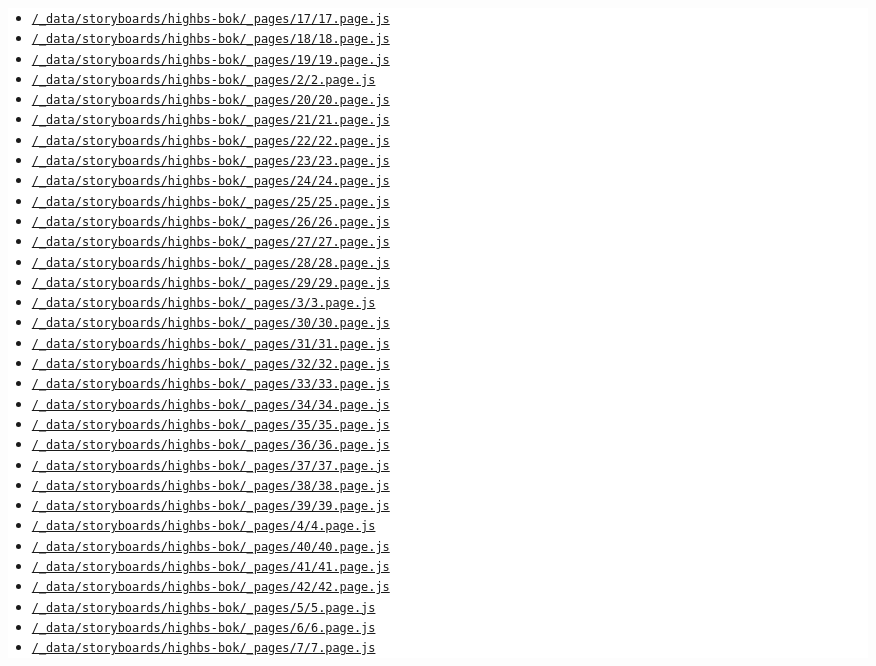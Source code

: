 * [`/_data/storyboards/highbs-bok/_pages/17/17.page.js`](/_data/storyboards/highbs-bok/_pages/17/17.page.js)
* [`/_data/storyboards/highbs-bok/_pages/18/18.page.js`](/_data/storyboards/highbs-bok/_pages/18/18.page.js)
* [`/_data/storyboards/highbs-bok/_pages/19/19.page.js`](/_data/storyboards/highbs-bok/_pages/19/19.page.js)
* [`/_data/storyboards/highbs-bok/_pages/2/2.page.js`](/_data/storyboards/highbs-bok/_pages/2/2.page.js)
* [`/_data/storyboards/highbs-bok/_pages/20/20.page.js`](/_data/storyboards/highbs-bok/_pages/20/20.page.js)
* [`/_data/storyboards/highbs-bok/_pages/21/21.page.js`](/_data/storyboards/highbs-bok/_pages/21/21.page.js)
* [`/_data/storyboards/highbs-bok/_pages/22/22.page.js`](/_data/storyboards/highbs-bok/_pages/22/22.page.js)
* [`/_data/storyboards/highbs-bok/_pages/23/23.page.js`](/_data/storyboards/highbs-bok/_pages/23/23.page.js)
* [`/_data/storyboards/highbs-bok/_pages/24/24.page.js`](/_data/storyboards/highbs-bok/_pages/24/24.page.js)
* [`/_data/storyboards/highbs-bok/_pages/25/25.page.js`](/_data/storyboards/highbs-bok/_pages/25/25.page.js)
* [`/_data/storyboards/highbs-bok/_pages/26/26.page.js`](/_data/storyboards/highbs-bok/_pages/26/26.page.js)
* [`/_data/storyboards/highbs-bok/_pages/27/27.page.js`](/_data/storyboards/highbs-bok/_pages/27/27.page.js)
* [`/_data/storyboards/highbs-bok/_pages/28/28.page.js`](/_data/storyboards/highbs-bok/_pages/28/28.page.js)
* [`/_data/storyboards/highbs-bok/_pages/29/29.page.js`](/_data/storyboards/highbs-bok/_pages/29/29.page.js)
* [`/_data/storyboards/highbs-bok/_pages/3/3.page.js`](/_data/storyboards/highbs-bok/_pages/3/3.page.js)
* [`/_data/storyboards/highbs-bok/_pages/30/30.page.js`](/_data/storyboards/highbs-bok/_pages/30/30.page.js)
* [`/_data/storyboards/highbs-bok/_pages/31/31.page.js`](/_data/storyboards/highbs-bok/_pages/31/31.page.js)
* [`/_data/storyboards/highbs-bok/_pages/32/32.page.js`](/_data/storyboards/highbs-bok/_pages/32/32.page.js)
* [`/_data/storyboards/highbs-bok/_pages/33/33.page.js`](/_data/storyboards/highbs-bok/_pages/33/33.page.js)
* [`/_data/storyboards/highbs-bok/_pages/34/34.page.js`](/_data/storyboards/highbs-bok/_pages/34/34.page.js)
* [`/_data/storyboards/highbs-bok/_pages/35/35.page.js`](/_data/storyboards/highbs-bok/_pages/35/35.page.js)
* [`/_data/storyboards/highbs-bok/_pages/36/36.page.js`](/_data/storyboards/highbs-bok/_pages/36/36.page.js)
* [`/_data/storyboards/highbs-bok/_pages/37/37.page.js`](/_data/storyboards/highbs-bok/_pages/37/37.page.js)
* [`/_data/storyboards/highbs-bok/_pages/38/38.page.js`](/_data/storyboards/highbs-bok/_pages/38/38.page.js)
* [`/_data/storyboards/highbs-bok/_pages/39/39.page.js`](/_data/storyboards/highbs-bok/_pages/39/39.page.js)
* [`/_data/storyboards/highbs-bok/_pages/4/4.page.js`](/_data/storyboards/highbs-bok/_pages/4/4.page.js)
* [`/_data/storyboards/highbs-bok/_pages/40/40.page.js`](/_data/storyboards/highbs-bok/_pages/40/40.page.js)
* [`/_data/storyboards/highbs-bok/_pages/41/41.page.js`](/_data/storyboards/highbs-bok/_pages/41/41.page.js)
* [`/_data/storyboards/highbs-bok/_pages/42/42.page.js`](/_data/storyboards/highbs-bok/_pages/42/42.page.js)
* [`/_data/storyboards/highbs-bok/_pages/5/5.page.js`](/_data/storyboards/highbs-bok/_pages/5/5.page.js)
* [`/_data/storyboards/highbs-bok/_pages/6/6.page.js`](/_data/storyboards/highbs-bok/_pages/6/6.page.js)
* [`/_data/storyboards/highbs-bok/_pages/7/7.page.js`](/_data/storyboards/highbs-bok/_pages/7/7.page.js)